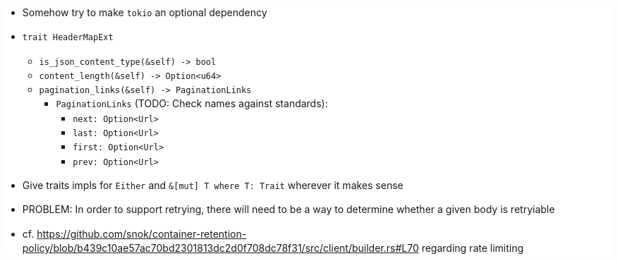 - Somehow try to make `tokio` an optional dependency

- `trait HeaderMapExt`
    - `is_json_content_type(&self) -> bool`
    - `content_length(&self) -> Option<u64>`
    - `pagination_links(&self) -> PaginationLinks`
        - `PaginationLinks` (TODO: Check names against standards):
            - `next: Option<Url>`
            - `last: Option<Url>`
            - `first: Option<Url>`
            - `prev: Option<Url>`

- Give traits impls for `Either` and `&[mut] T where T: Trait` wherever it
  makes sense

- PROBLEM: In order to support retrying, there will need to be a way to
  determine whether a given body is retryiable

- cf. <https://github.com/snok/container-retention-policy/blob/b439c10ae57ac70bd2301813dc2d0f708dc78f31/src/client/builder.rs#L70> regarding rate limiting
